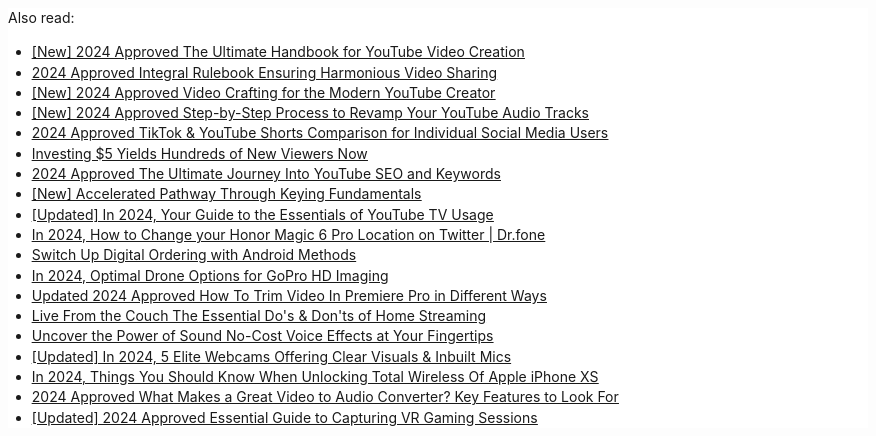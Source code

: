 <span class="atpl-alsoreadstyle">Also read:</span>
<div><ul>
<li><a href="https://youtube-lab.techidaily.com/024-approved-the-ultimate-handbook-for-youtube-video-creation/"><u>[New] 2024 Approved  The Ultimate Handbook for YouTube Video Creation</u></a></li>
<li><a href="https://youtube-lab.techidaily.com/approved-integral-rulebook-ensuring-harmonious-video-sharing/"><u>2024 Approved  Integral Rulebook  Ensuring Harmonious Video Sharing</u></a></li>
<li><a href="https://youtube-lab.techidaily.com/024-approved-video-crafting-for-the-modern-youtube-creator/"><u>[New] 2024 Approved  Video Crafting for the Modern YouTube Creator</u></a></li>
<li><a href="https://youtube-lab.techidaily.com/024-approved-step-by-step-process-to-revamp-your-youtube-audio-tracks/"><u>[New] 2024 Approved  Step-by-Step Process to Revamp Your YouTube Audio Tracks</u></a></li>
<li><a href="https://youtube-lab.techidaily.com/approved-tiktok-and-youtube-shorts-comparison-for-individual-social-media-users/"><u>2024 Approved  TikTok & YouTube Shorts Comparison for Individual Social Media Users</u></a></li>
<li><a href="https://youtube-lab.techidaily.com/ting-5-yields-hundreds-of-new-viewers-now/"><u>Investing $5 Yields Hundreds of New Viewers Now</u></a></li>
<li><a href="https://youtube-lab.techidaily.com/approved-the-ultimate-journey-into-youtube-seo-and-keywords/"><u>2024 Approved  The Ultimate Journey Into YouTube SEO and Keywords</u></a></li>
<li><a href="https://youtube-lab.techidaily.com/ccelerated-pathway-through-keying-fundamentals/"><u>[New] Accelerated Pathway Through Keying Fundamentals</u></a></li>
<li><a href="https://youtube-lab.techidaily.com/ed-in-2024-your-guide-to-the-essentials-of-youtube-tv-usage/"><u>[Updated] In 2024, Your Guide to the Essentials of YouTube TV Usage</u></a></li>
<li><a href="https://location-social.techidaily.com/in-2024-how-to-change-your-honor-magic-6-pro-location-on-twitter-drfone-by-drfone-virtual-android/"><u>In 2024, How to Change your Honor Magic 6 Pro Location on Twitter | Dr.fone</u></a></li>
<li><a href="https://extra-hints.techidaily.com/switch-up-digital-ordering-with-android-methods/"><u>Switch Up Digital Ordering with Android Methods</u></a></li>
<li><a href="https://extra-support.techidaily.com/in-2024-optimal-drone-options-for-gopro-hd-imaging/"><u>In 2024, Optimal Drone Options for GoPro HD Imaging</u></a></li>
<li><a href="https://ai-video-editing.techidaily.com/updated-2024-approved-how-to-trim-video-in-premiere-pro-in-different-ways/"><u>Updated 2024 Approved How To Trim Video In Premiere Pro in Different Ways</u></a></li>
<li><a href="https://youtube-videos.techidaily.com/live-from-the-couch-the-essential-dos-and-donts-of-home-streaming/"><u>Live From the Couch  The Essential Do's & Don'ts of Home Streaming</u></a></li>
<li><a href="https://extra-information.techidaily.com/uncover-the-power-of-sound-no-cost-voice-effects-at-your-fingertips/"><u>Uncover the Power of Sound  No-Cost Voice Effects at Your Fingertips</u></a></li>
<li><a href="https://visual-screen-recording.techidaily.com/updated-in-2024-5-elite-webcams-offering-clear-visuals-and-inbuilt-mics/"><u>[Updated] In 2024, 5 Elite Webcams Offering Clear Visuals & Inbuilt Mics</u></a></li>
<li><a href="https://ios-unlock.techidaily.com/in-2024-things-you-should-know-when-unlocking-total-wireless-of-apple-iphone-xs-by-drfone-ios/"><u>In 2024, Things You Should Know When Unlocking Total Wireless Of Apple iPhone XS</u></a></li>
<li><a href="https://video-creation-software.techidaily.com/2024-approved-what-makes-a-great-video-to-audio-converter-key-features-to-look-for/"><u>2024 Approved What Makes a Great Video to Audio Converter? Key Features to Look For</u></a></li>
<li><a href="https://visual-screen-recording.techidaily.com/updated-2024-approved-essential-guide-to-capturing-vr-gaming-sessions/"><u>[Updated] 2024 Approved  Essential Guide to Capturing VR Gaming Sessions</u></a></li>
</ul></div>
